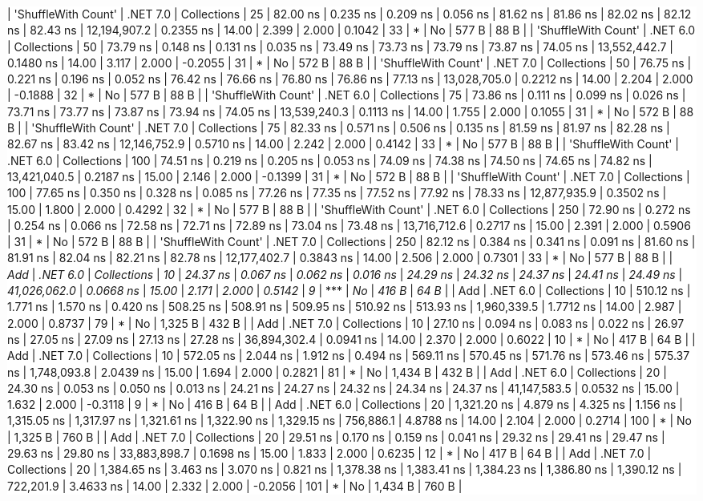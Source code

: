 | 'ShuffleWith Count'                    | .NET 7.0 | Collections      | 25    |      82.00 ns |   0.235 ns |   0.209 ns |   0.056 ns |      81.62 ns |      81.86 ns |      82.02 ns |      82.12 ns |      82.43 ns | 12,194,907.2 |      0.2355 ns |      14.00 |    2.399 |  2.000 |   0.1042 |   33 | *            | No       |     577 B |      88 B |
| 'ShuffleWith Count'                    | .NET 6.0 | Collections      | 50    |      73.79 ns |   0.148 ns |   0.131 ns |   0.035 ns |      73.49 ns |      73.73 ns |      73.79 ns |      73.87 ns |      74.05 ns | 13,552,442.7 |      0.1480 ns |      14.00 |    3.117 |  2.000 |  -0.2055 |   31 | *            | No       |     572 B |      88 B |
| 'ShuffleWith Count'                    | .NET 7.0 | Collections      | 50    |      76.75 ns |   0.221 ns |   0.196 ns |   0.052 ns |      76.42 ns |      76.66 ns |      76.80 ns |      76.86 ns |      77.13 ns | 13,028,705.0 |      0.2212 ns |      14.00 |    2.204 |  2.000 |  -0.1888 |   32 | *            | No       |     577 B |      88 B |
| 'ShuffleWith Count'                    | .NET 6.0 | Collections      | 75    |      73.86 ns |   0.111 ns |   0.099 ns |   0.026 ns |      73.71 ns |      73.77 ns |      73.87 ns |      73.94 ns |      74.05 ns | 13,539,240.3 |      0.1113 ns |      14.00 |    1.755 |  2.000 |   0.1055 |   31 | *            | No       |     572 B |      88 B |
| 'ShuffleWith Count'                    | .NET 7.0 | Collections      | 75    |      82.33 ns |   0.571 ns |   0.506 ns |   0.135 ns |      81.59 ns |      81.97 ns |      82.28 ns |      82.67 ns |      83.42 ns | 12,146,752.9 |      0.5710 ns |      14.00 |    2.242 |  2.000 |   0.4142 |   33 | *            | No       |     577 B |      88 B |
| 'ShuffleWith Count'                    | .NET 6.0 | Collections      | 100   |      74.51 ns |   0.219 ns |   0.205 ns |   0.053 ns |      74.09 ns |      74.38 ns |      74.50 ns |      74.65 ns |      74.82 ns | 13,421,040.5 |      0.2187 ns |      15.00 |    2.146 |  2.000 |  -0.1399 |   31 | *            | No       |     572 B |      88 B |
| 'ShuffleWith Count'                    | .NET 7.0 | Collections      | 100   |      77.65 ns |   0.350 ns |   0.328 ns |   0.085 ns |      77.26 ns |      77.35 ns |      77.52 ns |      77.92 ns |      78.33 ns | 12,877,935.9 |      0.3502 ns |      15.00 |    1.800 |  2.000 |   0.4292 |   32 | *            | No       |     577 B |      88 B |
| 'ShuffleWith Count'                    | .NET 6.0 | Collections      | 250   |      72.90 ns |   0.272 ns |   0.254 ns |   0.066 ns |      72.58 ns |      72.71 ns |      72.89 ns |      73.04 ns |      73.48 ns | 13,716,712.6 |      0.2717 ns |      15.00 |    2.391 |  2.000 |   0.5906 |   31 | *            | No       |     572 B |      88 B |
| 'ShuffleWith Count'                    | .NET 7.0 | Collections      | 250   |      82.12 ns |   0.384 ns |   0.341 ns |   0.091 ns |      81.60 ns |      81.91 ns |      82.04 ns |      82.21 ns |      82.78 ns | 12,177,402.7 |      0.3843 ns |      14.00 |    2.506 |  2.000 |   0.7301 |   33 | *            | No       |     577 B |      88 B |
| *Add*                                    | *.NET 6.0* | *Collections*      | *10*    |      *24.37 ns* |   *0.067 ns* |   *0.062 ns* |   *0.016 ns* |      *24.29 ns* |      *24.32 ns* |      *24.37 ns* |      *24.41 ns* |      *24.49 ns* | *41,026,062.0* |      *0.0668 ns* |      *15.00* |    *2.171* |  *2.000* |   *0.5142* |    *9* | ***            | *No*       |     *416 B* |      *64 B* |
| Add                                    | .NET 6.0 | Collections      | 10    |     510.12 ns |   1.771 ns |   1.570 ns |   0.420 ns |     508.25 ns |     508.91 ns |     509.95 ns |     510.92 ns |     513.93 ns |  1,960,339.5 |      1.7712 ns |      14.00 |    2.987 |  2.000 |   0.8737 |   79 | *            | No       |   1,325 B |     432 B |
| Add                                    | .NET 7.0 | Collections      | 10    |      27.10 ns |   0.094 ns |   0.083 ns |   0.022 ns |      26.97 ns |      27.05 ns |      27.09 ns |      27.13 ns |      27.28 ns | 36,894,302.4 |      0.0941 ns |      14.00 |    2.370 |  2.000 |   0.6022 |   10 | *            | No       |     417 B |      64 B |
| Add                                    | .NET 7.0 | Collections      | 10    |     572.05 ns |   2.044 ns |   1.912 ns |   0.494 ns |     569.11 ns |     570.45 ns |     571.76 ns |     573.46 ns |     575.37 ns |  1,748,093.8 |      2.0439 ns |      15.00 |    1.694 |  2.000 |   0.2821 |   81 | *            | No       |   1,434 B |     432 B |
| Add                                    | .NET 6.0 | Collections      | 20    |      24.30 ns |   0.053 ns |   0.050 ns |   0.013 ns |      24.21 ns |      24.27 ns |      24.32 ns |      24.34 ns |      24.37 ns | 41,147,583.5 |      0.0532 ns |      15.00 |    1.632 |  2.000 |  -0.3118 |    9 | *            | No       |     416 B |      64 B |
| Add                                    | .NET 6.0 | Collections      | 20    |   1,321.20 ns |   4.879 ns |   4.325 ns |   1.156 ns |   1,315.05 ns |   1,317.97 ns |   1,321.61 ns |   1,322.90 ns |   1,329.15 ns |    756,886.1 |      4.8788 ns |      14.00 |    2.104 |  2.000 |   0.2714 |  100 | *            | No       |   1,325 B |     760 B |
| Add                                    | .NET 7.0 | Collections      | 20    |      29.51 ns |   0.170 ns |   0.159 ns |   0.041 ns |      29.32 ns |      29.41 ns |      29.47 ns |      29.63 ns |      29.80 ns | 33,883,898.7 |      0.1698 ns |      15.00 |    1.833 |  2.000 |   0.6235 |   12 | *            | No       |     417 B |      64 B |
| Add                                    | .NET 7.0 | Collections      | 20    |   1,384.65 ns |   3.463 ns |   3.070 ns |   0.821 ns |   1,378.38 ns |   1,383.41 ns |   1,384.23 ns |   1,386.80 ns |   1,390.12 ns |    722,201.9 |      3.4633 ns |      14.00 |    2.332 |  2.000 |  -0.2056 |  101 | *            | No       |   1,434 B |     760 B |